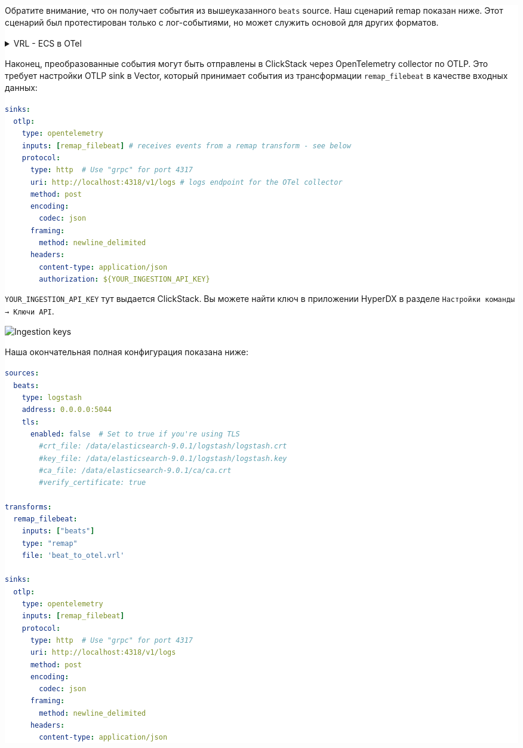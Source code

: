 Обратите внимание, что он получает события из вышеуказанного `beats` source. Наш сценарий remap показан ниже. Этот сценарий был протестирован только с лог-событиями, но может служить основой для других форматов.

<details><summary>VRL - ECS в OTel</summary></details>

Наконец, преобразованные события могут быть отправлены в ClickStack через OpenTelemetry collector по OTLP. Это требует настройки OTLP sink в Vector, который принимает события из трансформации `remap_filebeat` в качестве входных данных:

```yaml
sinks:
  otlp:
    type: opentelemetry
    inputs: [remap_filebeat] # receives events from a remap transform - see below
    protocol:
      type: http  # Use "grpc" for port 4317
      uri: http://localhost:4318/v1/logs # logs endpoint for the OTel collector 
      method: post
      encoding:
        codec: json
      framing:
        method: newline_delimited
      headers:
        content-type: application/json
        authorization: ${YOUR_INGESTION_API_KEY}
```

`YOUR_INGESTION_API_KEY` тут выдается ClickStack. Вы можете найти ключ в приложении HyperDX в разделе `Настройки команды → Ключи API`.

<Image img={ingestion_key} alt="Ingestion keys" size="lg"/>

Наша окончательная полная конфигурация показана ниже:

```yaml
sources:
  beats:
    type: logstash
    address: 0.0.0.0:5044
    tls:
      enabled: false  # Set to true if you're using TLS
        #crt_file: /data/elasticsearch-9.0.1/logstash/logstash.crt
        #key_file: /data/elasticsearch-9.0.1/logstash/logstash.key
        #ca_file: /data/elasticsearch-9.0.1/ca/ca.crt
        #verify_certificate: true

transforms:
  remap_filebeat:
    inputs: ["beats"]
    type: "remap"
    file: 'beat_to_otel.vrl'

sinks:
  otlp:
    type: opentelemetry
    inputs: [remap_filebeat]
    protocol:
      type: http  # Use "grpc" for port 4317
      uri: http://localhost:4318/v1/logs
      method: post
      encoding:
        codec: json
      framing:
        method: newline_delimited
      headers:
        content-type: application/json
```